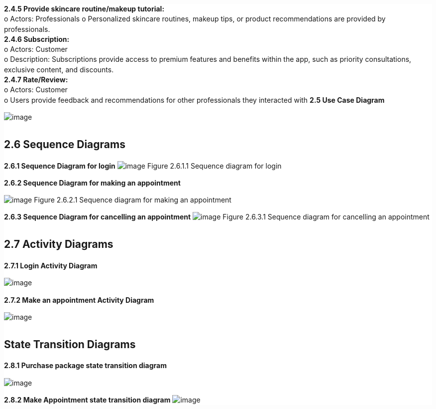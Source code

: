 **2.4.5	Provide skincare routine/makeup tutorial:**  
o	Actors: Professionals 
o	Personalized skincare routines, makeup tips, or product recommendations are provided by professionals.  
**2.4.6	Subscription:**  
o	Actors: Customer  
o	Description: Subscriptions provide access to premium features and benefits within the app, such as priority consultations, exclusive content, and discounts.  
**2.4.7	Rate/Review:**  
o	Actors: Customer  
o	Users provide feedback and recommendations for other professionals they interacted with
**2.5	Use Case Diagram**

![image](https://github.com/bengisugelin/BaseBeautyProject/assets/113550043/06fc1010-5ad8-4b59-8b15-88c9ee80bf48)


## 2.6	Sequence Diagrams

**2.6.1	Sequence Diagram for login**
![image](https://github.com/bengisugelin/BaseBeautyProject/assets/113550043/db2fabbb-387f-4004-9348-804c3a7f5c46)
Figure 2.6.1.1  Sequence diagram for login

**2.6.2	Sequence Diagram for making an appointment**

![image](https://github.com/bengisugelin/BaseBeautyProject/assets/113550043/8a0ad432-c421-4f12-a248-322e153433e0)
Figure 2.6.2.1 Sequence diagram for making an appointment

**2.6.3	Sequence Diagram for cancelling an appointment**
![image](https://github.com/bengisugelin/BaseBeautyProject/assets/113550043/6e34abe1-52c2-46ee-a24b-15e18599ae71)
Figure 2.6.3.1 Sequence diagram for cancelling an appointment


## 2.7	Activity Diagrams
**2.7.1	Login Activity Diagram**

![image](https://github.com/bengisugelin/BaseBeautyProject/assets/113550043/625be4dc-10fe-402b-9bb5-481a805de18d)

**2.7.2	Make an appointment Activity Diagram**

![image](https://github.com/bengisugelin/BaseBeautyProject/assets/113550043/f12a9f83-3fa9-4186-acae-4c42d90826a6)


##	State Transition Diagrams

**2.8.1	Purchase package state transition diagram**

![image](https://github.com/bengisugelin/BaseBeautyProject/assets/113550043/c075b08f-335b-4f6e-a5e4-9b002da7191a)


**2.8.2	Make Appointment state transition diagram**
![image](https://github.com/bengisugelin/BaseBeautyProject/assets/113550043/7fb73dec-9f01-4f02-b283-3414e3e85585)
